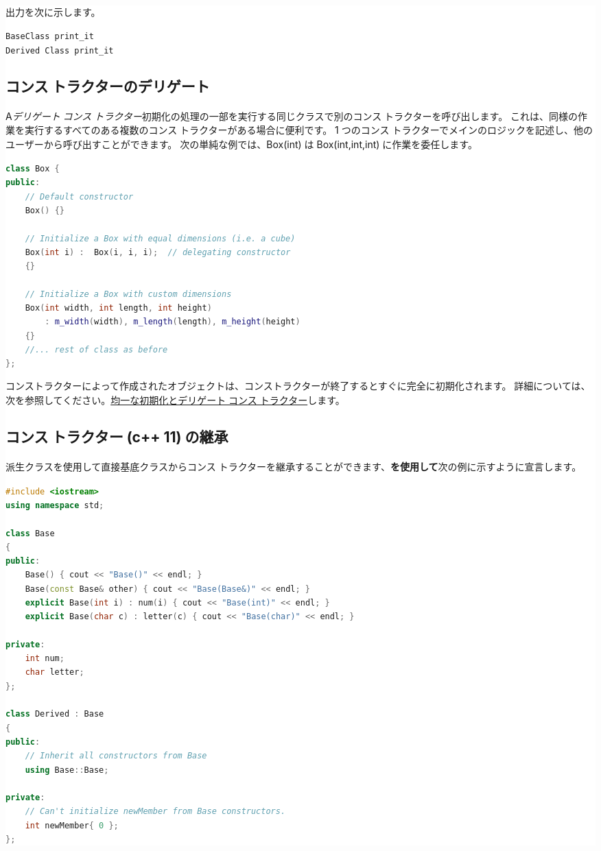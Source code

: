 出力を次に示します。

```Output
BaseClass print_it
Derived Class print_it
```

## <a name="delegating_constructors"></a> コンス トラクターのデリゲート

A*デリゲート コンス トラクター*初期化の処理の一部を実行する同じクラスで別のコンス トラクターを呼び出します。 これは、同様の作業を実行するすべてのある複数のコンス トラクターがある場合に便利です。 1 つのコンス トラクターでメインのロジックを記述し、他のユーザーから呼び出すことができます。 次の単純な例では、Box(int) は Box(int,int,int) に作業を委任します。

```cpp
class Box {
public:
    // Default constructor
    Box() {}

    // Initialize a Box with equal dimensions (i.e. a cube)
    Box(int i) :  Box(i, i, i);  // delegating constructor
    {}

    // Initialize a Box with custom dimensions
    Box(int width, int length, int height)
        : m_width(width), m_length(length), m_height(height)
    {}
    //... rest of class as before
};
```

コンストラクターによって作成されたオブジェクトは、コンストラクターが終了するとすぐに完全に初期化されます。 詳細については、次を参照してください。[均一な初期化とデリゲート コンス トラクター](../cpp/uniform-initialization-and-delegating-constructors.md)します。

## <a name="inheriting_constructors"></a> コンス トラクター (c++ 11) の継承

派生クラスを使用して直接基底クラスからコンス トラクターを継承することができます、**を使用して**次の例に示すように宣言します。

```cpp
#include <iostream>
using namespace std;

class Base
{
public:
    Base() { cout << "Base()" << endl; }
    Base(const Base& other) { cout << "Base(Base&)" << endl; }
    explicit Base(int i) : num(i) { cout << "Base(int)" << endl; }
    explicit Base(char c) : letter(c) { cout << "Base(char)" << endl; }

private:
    int num;
    char letter;
};

class Derived : Base
{
public:
    // Inherit all constructors from Base
    using Base::Base;

private:
    // Can't initialize newMember from Base constructors.
    int newMember{ 0 };
};

```